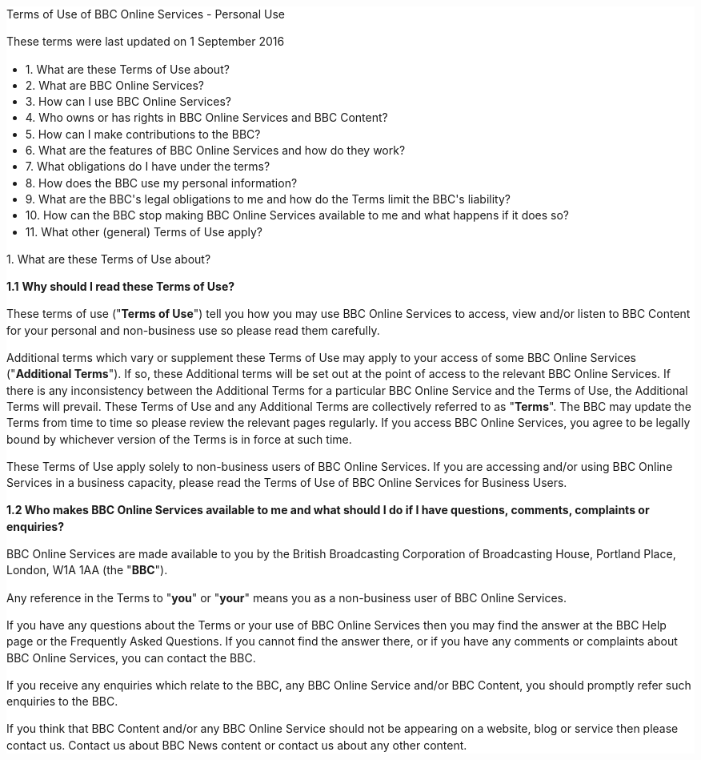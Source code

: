 Terms of Use of BBC Online Services - Personal Use

These terms were last updated on 1 September 2016

*   1\. What are these Terms of Use about?
*   2\. What are BBC Online Services?
*   3\. How can I use BBC Online Services?
*   4\. Who owns or has rights in BBC Online Services and BBC Content?
*   5\. How can I make contributions to the BBC?
*   6\. What are the features of BBC Online Services and how do they work?
*   7\. What obligations do I have under the terms?
*   8\. How does the BBC use my personal information?
*   9\. What are the BBC's legal obligations to me and how do the Terms limit the BBC's liability?
*   10\. How can the BBC stop making BBC Online Services available to me and what happens if it does so?
*   11\. What other (general) Terms of Use apply?

1\. What are these Terms of Use about?

**1.1** **Why should I read these Terms of Use?**

These terms of use ("**Terms of Use**") tell you how you may use BBC Online Services to access, view and/or listen to BBC Content for your personal and non-business use so please read them carefully.

Additional terms which vary or supplement these Terms of Use may apply to your access of some BBC Online Services ("**Additional Terms**"). If so, these Additional terms will be set out at the point of access to the relevant BBC Online Services. If there is any inconsistency between the Additional Terms for a particular BBC Online Service and the Terms of Use, the Additional Terms will prevail. These Terms of Use and any Additional Terms are collectively referred to as "**Terms**". The BBC may update the Terms from time to time so please review the relevant pages regularly. If you access BBC Online Services, you agree to be legally bound by whichever version of the Terms is in force at such time.

These Terms of Use apply solely to non-business users of BBC Online Services. If you are accessing and/or using BBC Online Services in a business capacity, please read the Terms of Use of BBC Online Services for Business Users.  

**1.2 Who makes BBC Online Services available to me and what should I do if I have questions, comments, complaints or enquiries?**

BBC Online Services are made available to you by the British Broadcasting Corporation of Broadcasting House, Portland Place, London, W1A 1AA (the "**BBC**").

Any reference in the Terms to "**you**" or "**your**" means you as a non-business user of BBC Online Services.

If you have any questions about the Terms or your use of BBC Online Services then you may find the answer at the BBC Help page or the Frequently Asked Questions. If you cannot find the answer there, or if you have any comments or complaints about BBC Online Services, you can contact the BBC.

If you receive any enquiries which relate to the BBC, any BBC Online Service and/or BBC Content, you should promptly refer such enquiries to the BBC.

If you think that BBC Content and/or any BBC Online Service should not be appearing on a website, blog or service then please contact us. Contact us about BBC News content or contact us about any other content.  
